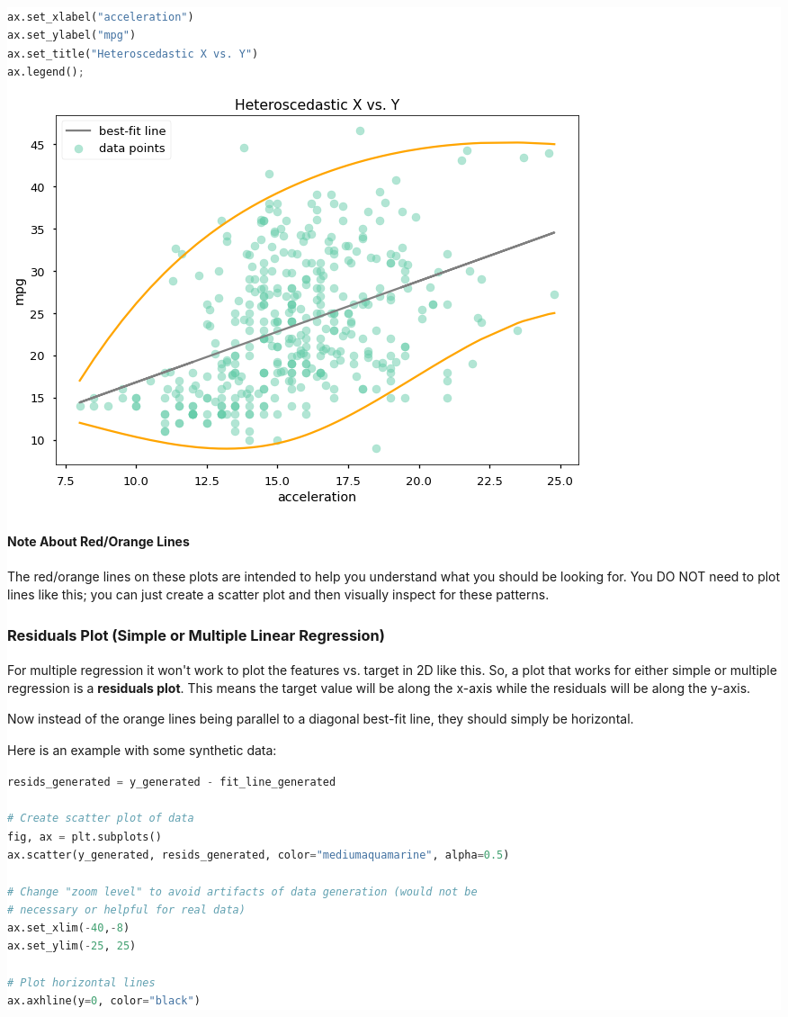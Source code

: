 ```python
ax.set_xlabel("acceleration")
ax.set_ylabel("mpg")
ax.set_title("Heteroscedastic X vs. Y")
ax.legend();
```


    
![png](index_files/index_7_0.png)
    


#### Note About Red/Orange Lines

The red/orange lines on these plots are intended to help you understand what you should be looking for. You DO NOT need to plot lines like this; you can just create a scatter plot and then visually inspect for these patterns.

### Residuals Plot (Simple or Multiple Linear Regression)

For multiple regression it won't work to plot the features vs. target in 2D like this. So, a plot that works for either simple or multiple regression is a **residuals plot**. This means the target value will be along the x-axis while the residuals will be along the y-axis.

Now instead of the orange lines being parallel to a diagonal best-fit line, they should simply be horizontal.

Here is an example with some synthetic data:


```python
resids_generated = y_generated - fit_line_generated

# Create scatter plot of data
fig, ax = plt.subplots()
ax.scatter(y_generated, resids_generated, color="mediumaquamarine", alpha=0.5)

# Change "zoom level" to avoid artifacts of data generation (would not be
# necessary or helpful for real data)
ax.set_xlim(-40,-8)
ax.set_ylim(-25, 25)

# Plot horizontal lines
ax.axhline(y=0, color="black")
```